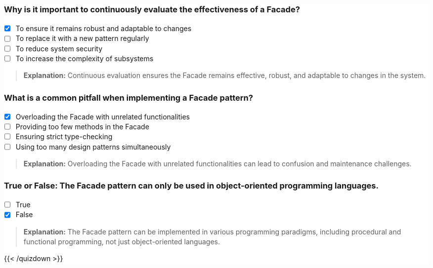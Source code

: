 ### Why is it important to continuously evaluate the effectiveness of a Facade?

- [x] To ensure it remains robust and adaptable to changes
- [ ] To replace it with a new pattern regularly
- [ ] To reduce system security
- [ ] To increase the complexity of subsystems

> **Explanation:** Continuous evaluation ensures the Facade remains effective, robust, and adaptable to changes in the system.

### What is a common pitfall when implementing a Facade pattern?

- [x] Overloading the Facade with unrelated functionalities
- [ ] Providing too few methods in the Facade
- [ ] Ensuring strict type-checking
- [ ] Using too many design patterns simultaneously

> **Explanation:** Overloading the Facade with unrelated functionalities can lead to confusion and maintenance challenges.

### True or False: The Facade pattern can only be used in object-oriented programming languages.

- [ ] True
- [x] False

> **Explanation:** The Facade pattern can be implemented in various programming paradigms, including procedural and functional programming, not just object-oriented languages.

{{< /quizdown >}}
